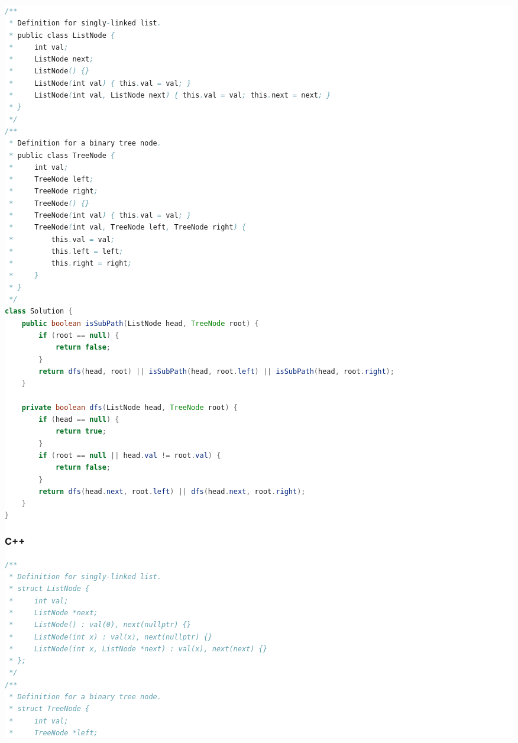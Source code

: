 ```java
/**
 * Definition for singly-linked list.
 * public class ListNode {
 *     int val;
 *     ListNode next;
 *     ListNode() {}
 *     ListNode(int val) { this.val = val; }
 *     ListNode(int val, ListNode next) { this.val = val; this.next = next; }
 * }
 */
/**
 * Definition for a binary tree node.
 * public class TreeNode {
 *     int val;
 *     TreeNode left;
 *     TreeNode right;
 *     TreeNode() {}
 *     TreeNode(int val) { this.val = val; }
 *     TreeNode(int val, TreeNode left, TreeNode right) {
 *         this.val = val;
 *         this.left = left;
 *         this.right = right;
 *     }
 * }
 */
class Solution {
    public boolean isSubPath(ListNode head, TreeNode root) {
        if (root == null) {
            return false;
        }
        return dfs(head, root) || isSubPath(head, root.left) || isSubPath(head, root.right);
    }

    private boolean dfs(ListNode head, TreeNode root) {
        if (head == null) {
            return true;
        }
        if (root == null || head.val != root.val) {
            return false;
        }
        return dfs(head.next, root.left) || dfs(head.next, root.right);
    }
}
```

### **C++**

```cpp
/**
 * Definition for singly-linked list.
 * struct ListNode {
 *     int val;
 *     ListNode *next;
 *     ListNode() : val(0), next(nullptr) {}
 *     ListNode(int x) : val(x), next(nullptr) {}
 *     ListNode(int x, ListNode *next) : val(x), next(next) {}
 * };
 */
/**
 * Definition for a binary tree node.
 * struct TreeNode {
 *     int val;
 *     TreeNode *left;
```
